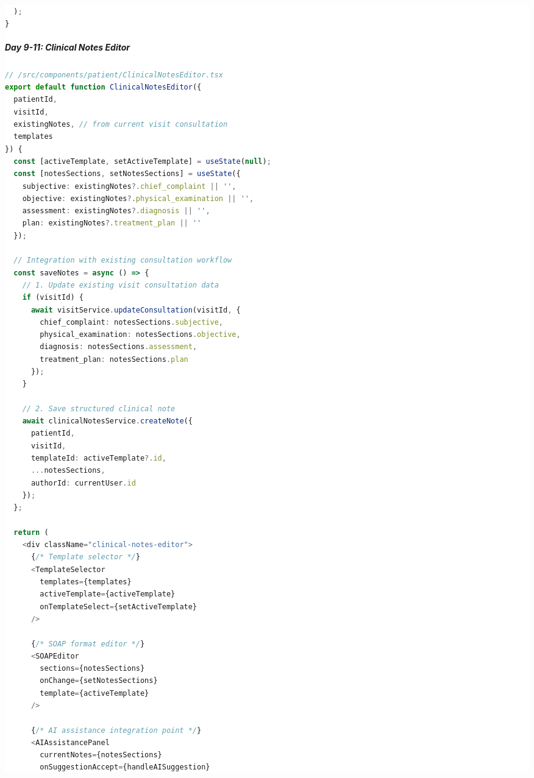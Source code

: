 ```typescript
  );
}
```

##### **Day 9-11: Clinical Notes Editor**

```typescript
// /src/components/patient/ClinicalNotesEditor.tsx
export default function ClinicalNotesEditor({
  patientId,
  visitId,
  existingNotes, // from current visit consultation
  templates
}) {
  const [activeTemplate, setActiveTemplate] = useState(null);
  const [notesSections, setNotesSections] = useState({
    subjective: existingNotes?.chief_complaint || '',
    objective: existingNotes?.physical_examination || '',
    assessment: existingNotes?.diagnosis || '',
    plan: existingNotes?.treatment_plan || ''
  });

  // Integration with existing consultation workflow
  const saveNotes = async () => {
    // 1. Update existing visit consultation data
    if (visitId) {
      await visitService.updateConsultation(visitId, {
        chief_complaint: notesSections.subjective,
        physical_examination: notesSections.objective,
        diagnosis: notesSections.assessment,
        treatment_plan: notesSections.plan
      });
    }

    // 2. Save structured clinical note
    await clinicalNotesService.createNote({
      patientId,
      visitId,
      templateId: activeTemplate?.id,
      ...notesSections,
      authorId: currentUser.id
    });
  };

  return (
    <div className="clinical-notes-editor">
      {/* Template selector */}
      <TemplateSelector
        templates={templates}
        activeTemplate={activeTemplate}
        onTemplateSelect={setActiveTemplate}
      />

      {/* SOAP format editor */}
      <SOAPEditor
        sections={notesSections}
        onChange={setNotesSections}
        template={activeTemplate}
      />

      {/* AI assistance integration point */}
      <AIAssistancePanel
        currentNotes={notesSections}
        onSuggestionAccept={handleAISuggestion}
```